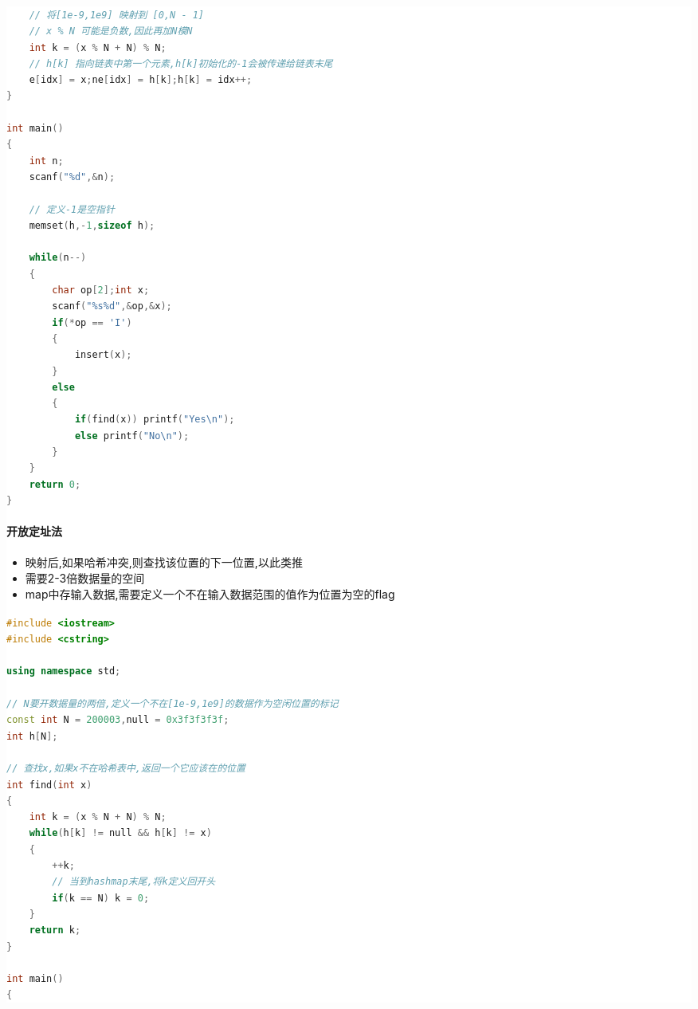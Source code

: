 ``` c++
    // 将[1e-9,1e9] 映射到 [0,N - 1]
    // x % N 可能是负数,因此再加N模N
    int k = (x % N + N) % N;
    // h[k] 指向链表中第一个元素,h[k]初始化的-1会被传递给链表末尾
    e[idx] = x;ne[idx] = h[k];h[k] = idx++;
}

int main()
{
    int n;
    scanf("%d",&n);

    // 定义-1是空指针
    memset(h,-1,sizeof h);

    while(n--)
    {
        char op[2];int x;
        scanf("%s%d",&op,&x);
        if(*op == 'I')
        {
            insert(x);
        }
        else
        {
            if(find(x)) printf("Yes\n");
            else printf("No\n");
        }
    }
    return 0;
}
```

#### 开放定址法

* 映射后,如果哈希冲突,则查找该位置的下一位置,以此类推
* 需要2-3倍数据量的空间
* map中存输入数据,需要定义一个不在输入数据范围的值作为位置为空的flag

```cpp
#include <iostream>
#include <cstring>

using namespace std;

// N要开数据量的两倍,定义一个不在[1e-9,1e9]的数据作为空闲位置的标记
const int N = 200003,null = 0x3f3f3f3f;
int h[N];

// 查找x,如果x不在哈希表中,返回一个它应该在的位置
int find(int x)
{
    int k = (x % N + N) % N;
    while(h[k] != null && h[k] != x)
    {
        ++k;
        // 当到hashmap末尾,将k定义回开头
        if(k == N) k = 0;
    }
    return k;
}

int main()
{
```